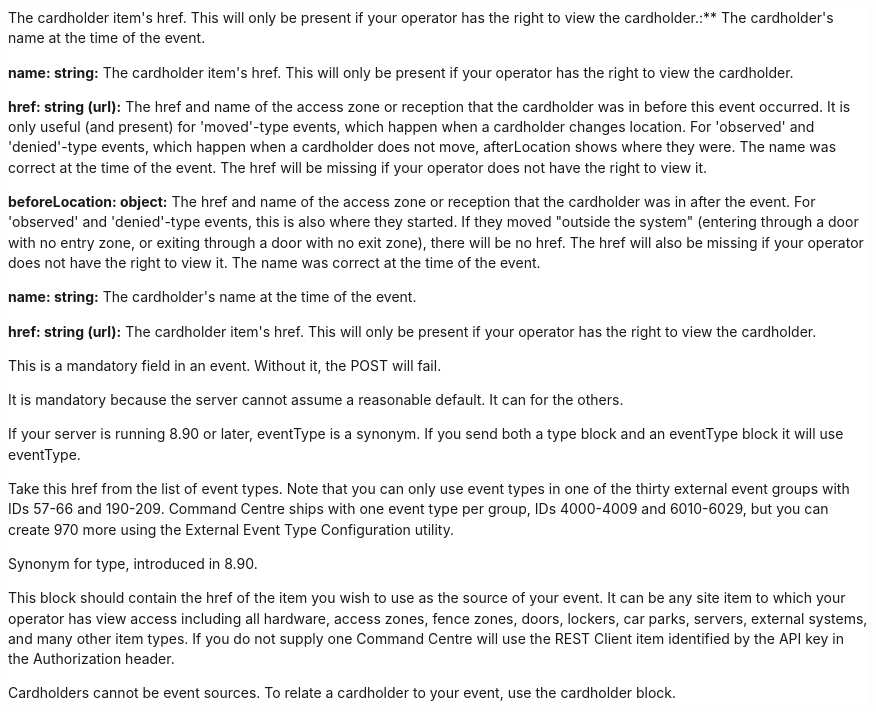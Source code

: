 

The cardholder item's href. This will only be present if your operator has the right to view the cardholder.:** The cardholder's name at the time of the event.

**name:
string:** The cardholder item's href. This will only be present if your operator has the right to view the cardholder.

**href:
string
(url):** The href and name of the access zone or reception that the cardholder was in before this event occurred.
It is only useful (and present) for 'moved'-type events, which happen when a cardholder changes location. For 'observed' and 'denied'-type events, which happen when a cardholder does not move, afterLocation shows where they were.
The name was correct at the time of the event. The href will be missing if your operator does not have the right to view it.

**beforeLocation:
object:** The href and name of the access zone or reception that the cardholder was in after the event. For 'observed' and 'denied'-type events, this is also where they started.
If they moved "outside the system" (entering through a door with no entry zone, or exiting through a door with no exit zone), there will be no href. The href will also be missing if your operator does not have the right to view it.
The name was correct at the time of the event.

**name:
string:** The cardholder's name at the time of the event.

**href:
string
(url):** The cardholder item's href. This will only be present if your operator has the right to view the cardholder.

This is a mandatory field in an event. Without it, the POST will fail.

It is mandatory because the server cannot assume a reasonable default. It can for the others.

If your server is running 8.90 or later, eventType is a synonym. If you send both a type block and an eventType block it will use eventType.

Take this href from the list of
                              event types. Note that you can only use event types in one of the thirty external event groups with IDs 57-66 and 190-209. Command Centre ships with one event type per group, IDs 4000-4009 and 6010-6029, but you can create 970 more using the External Event Type Configuration utility.

Synonym for type, introduced in 8.90.

This block should contain the href of the item you wish to use as the source of your event. It can be any site item to which your operator has view access including all hardware, access zones, fence zones, doors, lockers, car parks, servers, external systems, and many other item types. If you do not supply one Command Centre will use the REST Client item identified by the API key in the Authorization header.

Cardholders cannot be event sources. To relate a cardholder to your event, use the cardholder block.
